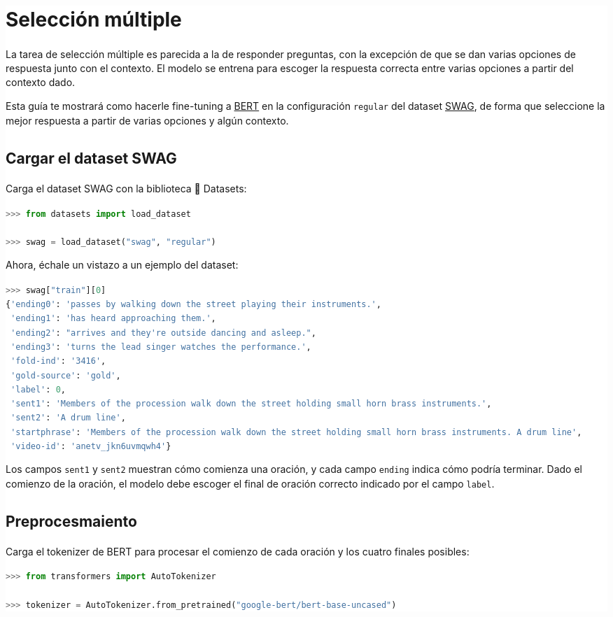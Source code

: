 

# Selección múltiple

La tarea de selección múltiple es parecida a la de responder preguntas, con la excepción de que se dan varias opciones de respuesta junto con el contexto. El modelo se entrena para escoger la respuesta correcta
entre varias opciones a partir del contexto dado.

Esta guía te mostrará como hacerle fine-tuning a [BERT](https://huggingface.co/google-bert/bert-base-uncased) en la configuración `regular` del dataset [SWAG](https://huggingface.co/datasets/swag), de forma
que seleccione la mejor respuesta a partir de varias opciones y algún contexto.

## Cargar el dataset SWAG

Carga el dataset SWAG con la biblioteca 🤗 Datasets:

```py
>>> from datasets import load_dataset

>>> swag = load_dataset("swag", "regular")
```

Ahora, échale un vistazo a un ejemplo del dataset:

```py
>>> swag["train"][0]
{'ending0': 'passes by walking down the street playing their instruments.',
 'ending1': 'has heard approaching them.',
 'ending2': "arrives and they're outside dancing and asleep.",
 'ending3': 'turns the lead singer watches the performance.',
 'fold-ind': '3416',
 'gold-source': 'gold',
 'label': 0,
 'sent1': 'Members of the procession walk down the street holding small horn brass instruments.',
 'sent2': 'A drum line',
 'startphrase': 'Members of the procession walk down the street holding small horn brass instruments. A drum line',
 'video-id': 'anetv_jkn6uvmqwh4'}
```

Los campos `sent1` y `sent2` muestran cómo comienza una oración, y cada campo `ending` indica cómo podría terminar. Dado el comienzo de la oración, el modelo debe escoger el final de oración correcto indicado por el campo `label`.

## Preprocesmaiento

Carga el tokenizer de BERT para procesar el comienzo de cada oración y los cuatro finales posibles:

```py
>>> from transformers import AutoTokenizer

>>> tokenizer = AutoTokenizer.from_pretrained("google-bert/bert-base-uncased")
```
